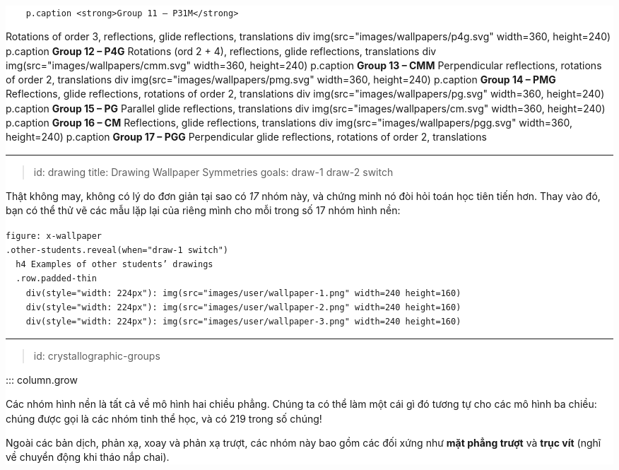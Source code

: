         p.caption <strong>Group 11 – P31M</strong>
Rotations of order 3, reflections, glide reflections, translations
      div
        img(src="images/wallpapers/p4g.svg" width=360, height=240)
        p.caption <strong>Group 12 – P4G</strong>
Rotations (ord 2 + 4), reflections, glide reflections, translations
      div
        img(src="images/wallpapers/cmm.svg" width=360, height=240)
        p.caption <strong>Group 13 – CMM</strong>
Perpendicular reflections, rotations of order 2, translations
      div
        img(src="images/wallpapers/pmg.svg" width=360, height=240)
        p.caption <strong>Group 14 – PMG</strong>
Reflections, glide reflections, rotations of order 2, translations
      div
        img(src="images/wallpapers/pg.svg" width=360, height=240)
        p.caption <strong>Group 15 – PG</strong>
Parallel glide reflections, translations
      div
        img(src="images/wallpapers/cm.svg" width=360, height=240)
        p.caption <strong>Group 16 – CM</strong>
Reflections, glide reflections, translations
      div
        img(src="images/wallpapers/pgg.svg" width=360, height=240)
        p.caption <strong>Group 17 – PGG</strong>
Perpendicular glide reflections, rotations of order 2, translations

---
> id: drawing
> title: Drawing Wallpaper Symmetries
> goals: draw-1 draw-2 switch

Thật không may, không có lý do đơn giản tại sao có _17_ nhóm này, và chứng minh nó đòi hỏi toán học tiên tiến hơn. Thay vào đó, bạn có thể thử vẽ các mẫu lặp lại của riêng mình cho mỗi trong số 17 nhóm hình nền:


    figure: x-wallpaper
    .other-students.reveal(when="draw-1 switch")
      h4 Examples of other students’ drawings
      .row.padded-thin
        div(style="width: 224px"): img(src="images/user/wallpaper-1.png" width=240 height=160)
        div(style="width: 224px"): img(src="images/user/wallpaper-2.png" width=240 height=160)
        div(style="width: 224px"): img(src="images/user/wallpaper-3.png" width=240 height=160)

---
> id: crystallographic-groups

::: column.grow

Các nhóm hình nền là tất cả về mô hình hai chiều phẳng. Chúng ta có thể làm một cái gì đó tương tự cho các mô hình ba chiều: chúng được gọi là các nhóm tinh thể học, và có 219 trong số chúng!

Ngoài các bản dịch, phản xạ, xoay và phản xạ trượt, các nhóm này bao gồm các đối xứng như __mặt phẳng trượt__ và __trục vít__ (nghĩ về chuyển động khi tháo nắp chai).
